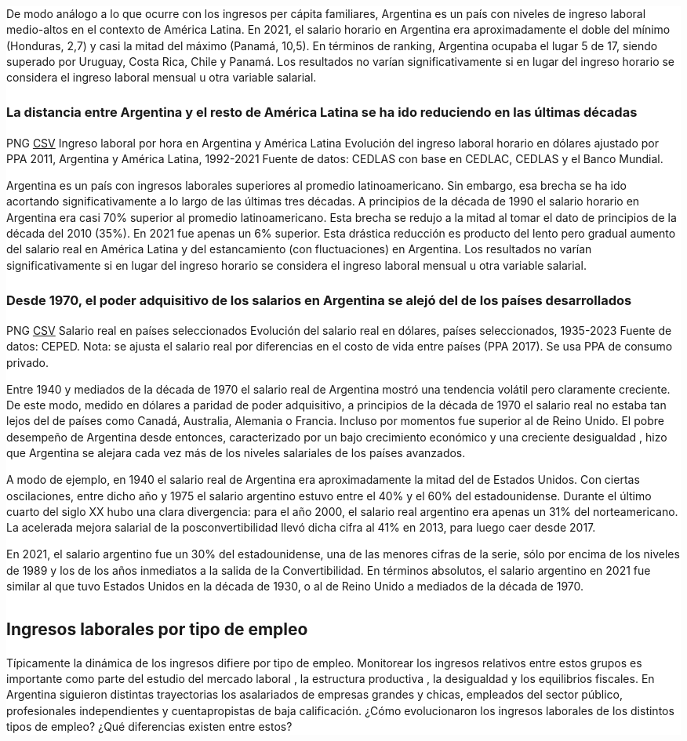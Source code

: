 De modo análogo a lo que ocurre con los ingresos per cápita familiares, Argentina es un país con niveles de ingreso laboral medio-altos en el contexto de América Latina. En 2021, el salario horario en Argentina era aproximadamente el doble del mínimo (Honduras, 2,7) y casi la mitad del máximo (Panamá, 10,5). En términos de ranking, Argentina ocupaba el lugar 5 de 17, siendo superado por Uruguay, Costa Rica, Chile y Panamá. Los resultados no varían significativamente si en lugar del ingreso horario se considera el ingreso laboral mensual u otra variable salarial.

### La distancia entre Argentina y el resto de América Latina se ha ido reduciendo en las últimas décadas

PNG [CSV](https://raw.githubusercontent.com/argendatafundar/data/main/SALING/ISA_salarios_mundo_i2.csv) Ingreso laboral por hora en Argentina y América Latina Evolución del ingreso laboral horario en dólares ajustado por PPA 2011, Argentina y América Latina, 1992-2021 Fuente de datos: CEDLAS con base en CEDLAC, CEDLAS y el Banco Mundial.

Argentina es un país con ingresos laborales superiores al promedio latinoamericano. Sin embargo, esa brecha se ha ido acortando significativamente a lo largo de las últimas tres décadas. A principios de la década de 1990 el salario horario en Argentina era casi 70% superior al promedio latinoamericano. Esta brecha se redujo a la mitad al tomar el dato de principios de la década del 2010 (35%). En 2021 fue apenas un 6% superior. Esta drástica reducción es producto del lento pero gradual aumento del salario real en América Latina y del estancamiento (con fluctuaciones) en Argentina. Los resultados no varían significativamente si en lugar del ingreso horario se considera el ingreso laboral mensual u otra variable salarial.

### Desde 1970, el poder adquisitivo de los salarios en Argentina se alejó del de los países desarrollados

PNG [CSV](https://raw.githubusercontent.com/argendatafundar/data/main/SALING/salario_real_ppa2017_ceped.csv) Salario real en países seleccionados Evolución del salario real en dólares, países seleccionados, 1935-2023 Fuente de datos: CEPED. Nota: se ajusta el salario real por diferencias en el costo de vida entre países (PPA 2017). Se usa PPA de consumo privado.

Entre 1940 y mediados de la década de 1970 el salario real de Argentina mostró una tendencia volátil pero claramente creciente. De este modo, medido en dólares a paridad de poder adquisitivo, a principios de la década de 1970 el salario real no estaba tan lejos del de países como Canadá, Australia, Alemania o Francia. Incluso por momentos fue superior al de Reino Unido. El pobre desempeño de Argentina desde entonces, caracterizado por un bajo crecimiento económico y una creciente desigualdad , hizo que Argentina se alejara cada vez más de los niveles salariales de los países avanzados.

A modo de ejemplo, en 1940 el salario real de Argentina era aproximadamente la mitad del de Estados Unidos. Con ciertas oscilaciones, entre dicho año y 1975 el salario argentino estuvo entre el 40% y el 60% del estadounidense. Durante el último cuarto del siglo XX hubo una clara divergencia: para el año 2000, el salario real argentino era apenas un 31% del norteamericano. La acelerada mejora salarial de la posconvertibilidad llevó dicha cifra al 41% en 2013, para luego caer desde 2017.

En 2021, el salario argentino fue un 30% del estadounidense, una de las menores cifras de la serie, sólo por encima de los niveles de 1989 y los de los años inmediatos a la salida de la Convertibilidad. En términos absolutos, el salario argentino en 2021 fue similar al que tuvo Estados Unidos en la década de 1930, o al de Reino Unido a mediados de la década de 1970.

## Ingresos laborales por tipo de empleo

Típicamente la dinámica de los ingresos difiere por tipo de empleo. Monitorear los ingresos relativos entre estos grupos es importante como parte del estudio del mercado laboral , la estructura productiva , la desigualdad y los equilibrios fiscales. En Argentina siguieron distintas trayectorias los asalariados de empresas grandes y chicas, empleados del sector público, profesionales independientes y cuentapropistas de baja calificación. ¿Cómo evolucionaron los ingresos laborales de los distintos tipos de empleo? ¿Qué diferencias existen entre estos?
